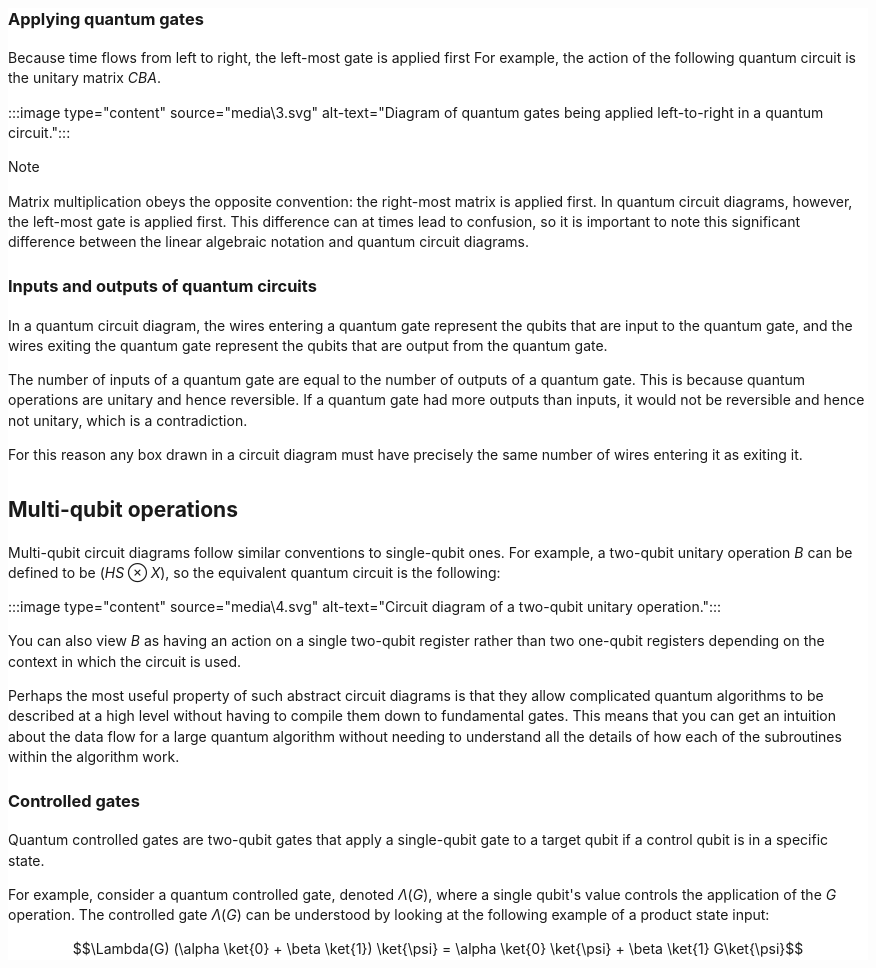 ### Applying quantum gates

Because time flows from left to right, the left-most gate is applied first For example, the action of the following quantum circuit is the unitary matrix $CBA$.

:::image type="content" source="media\3.svg" alt-text="Diagram of quantum gates being applied left-to-right in a quantum circuit.":::

> [!NOTE]
> Matrix multiplication obeys the opposite convention: the right-most matrix is applied first. In quantum circuit diagrams, however, the left-most gate is applied first. This difference can at times lead to confusion, so it is important to note this significant difference between the linear algebraic notation and quantum circuit diagrams.

### Inputs and outputs of quantum circuits

In a quantum circuit diagram, the wires entering a quantum gate represent the qubits that are input to the quantum gate, and the wires exiting the quantum gate represent the qubits that are output from the quantum gate.

The number of inputs of a quantum gate are equal to the number of outputs of a quantum gate. This is because quantum operations are unitary and hence reversible. If a quantum gate had more outputs than inputs, it would not be reversible and hence not unitary, which is a contradiction.

For this reason any box drawn in a circuit diagram must have precisely the same number of wires entering it as exiting it.

## Multi-qubit operations

Multi-qubit circuit diagrams follow similar conventions to single-qubit ones.
For example, a two-qubit unitary operation $B$ can be defined to be $(H S\otimes X)$, so the equivalent quantum circuit is the following:

:::image type="content" source="media\4.svg" alt-text="Circuit diagram of a two-qubit unitary operation.":::

You can also view $B$ as having an action on a single two-qubit register rather than two one-qubit registers depending on the context in which the circuit is used. 

Perhaps the most useful property of such abstract circuit diagrams is that they allow complicated quantum algorithms to be described at a high level without having to compile them down to fundamental gates. This means that you can get an intuition about the data flow for a large quantum algorithm without needing to understand all the details of how each of the subroutines within the algorithm work.

### Controlled gates

Quantum controlled gates are two-qubit gates that apply a single-qubit gate to a target qubit if a control qubit is in a specific state.

For example, consider a quantum controlled gate, denoted $\Lambda(G)$, where a single qubit's value controls the application of the $G$ operation. The controlled gate $\Lambda(G)$ can be understood by looking at the following example of a product state input:

$$\Lambda(G) (\alpha \ket{0} + \beta \ket{1}) \ket{\psi} = \alpha \ket{0} \ket{\psi} + \beta \ket{1} G\ket{\psi}$$
